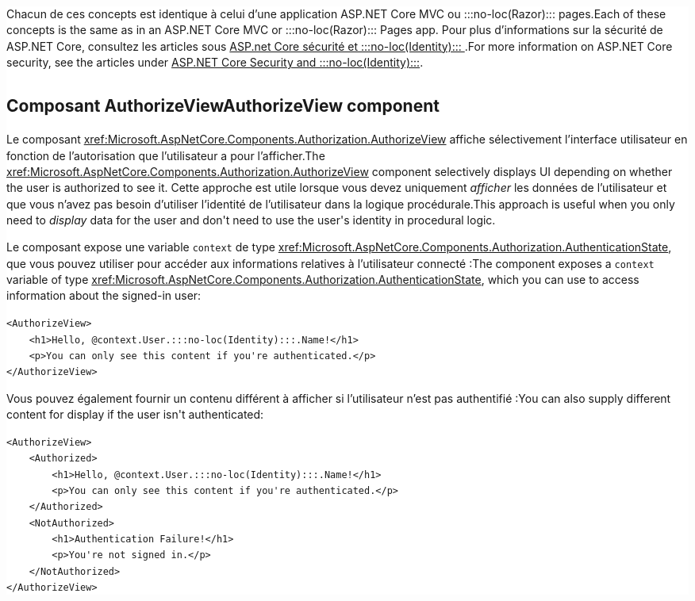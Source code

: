 <span data-ttu-id="4e9fe-160">Chacun de ces concepts est identique à celui d’une application ASP.NET Core MVC ou :::no-loc(Razor)::: pages.</span><span class="sxs-lookup"><span data-stu-id="4e9fe-160">Each of these concepts is the same as in an ASP.NET Core MVC or :::no-loc(Razor)::: Pages app.</span></span> <span data-ttu-id="4e9fe-161">Pour plus d’informations sur la sécurité de ASP.NET Core, consultez les articles sous [ASP.net Core sécurité et :::no-loc(Identity)::: ](xref:security/index).</span><span class="sxs-lookup"><span data-stu-id="4e9fe-161">For more information on ASP.NET Core security, see the articles under [ASP.NET Core Security and :::no-loc(Identity):::](xref:security/index).</span></span>

## <a name="authorizeview-component"></a><span data-ttu-id="4e9fe-162">Composant AuthorizeView</span><span class="sxs-lookup"><span data-stu-id="4e9fe-162">AuthorizeView component</span></span>

<span data-ttu-id="4e9fe-163">Le composant <xref:Microsoft.AspNetCore.Components.Authorization.AuthorizeView> affiche sélectivement l’interface utilisateur en fonction de l’autorisation que l’utilisateur a pour l’afficher.</span><span class="sxs-lookup"><span data-stu-id="4e9fe-163">The <xref:Microsoft.AspNetCore.Components.Authorization.AuthorizeView> component selectively displays UI depending on whether the user is authorized to see it.</span></span> <span data-ttu-id="4e9fe-164">Cette approche est utile lorsque vous devez uniquement *afficher* les données de l’utilisateur et que vous n’avez pas besoin d’utiliser l’identité de l’utilisateur dans la logique procédurale.</span><span class="sxs-lookup"><span data-stu-id="4e9fe-164">This approach is useful when you only need to *display* data for the user and don't need to use the user's identity in procedural logic.</span></span>

<span data-ttu-id="4e9fe-165">Le composant expose une variable `context` de type <xref:Microsoft.AspNetCore.Components.Authorization.AuthenticationState>, que vous pouvez utiliser pour accéder aux informations relatives à l’utilisateur connecté :</span><span class="sxs-lookup"><span data-stu-id="4e9fe-165">The component exposes a `context` variable of type <xref:Microsoft.AspNetCore.Components.Authorization.AuthenticationState>, which you can use to access information about the signed-in user:</span></span>

```razor
<AuthorizeView>
    <h1>Hello, @context.User.:::no-loc(Identity):::.Name!</h1>
    <p>You can only see this content if you're authenticated.</p>
</AuthorizeView>
```

<span data-ttu-id="4e9fe-166">Vous pouvez également fournir un contenu différent à afficher si l’utilisateur n’est pas authentifié :</span><span class="sxs-lookup"><span data-stu-id="4e9fe-166">You can also supply different content for display if the user isn't authenticated:</span></span>

```razor
<AuthorizeView>
    <Authorized>
        <h1>Hello, @context.User.:::no-loc(Identity):::.Name!</h1>
        <p>You can only see this content if you're authenticated.</p>
    </Authorized>
    <NotAuthorized>
        <h1>Authentication Failure!</h1>
        <p>You're not signed in.</p>
    </NotAuthorized>
</AuthorizeView>
```
